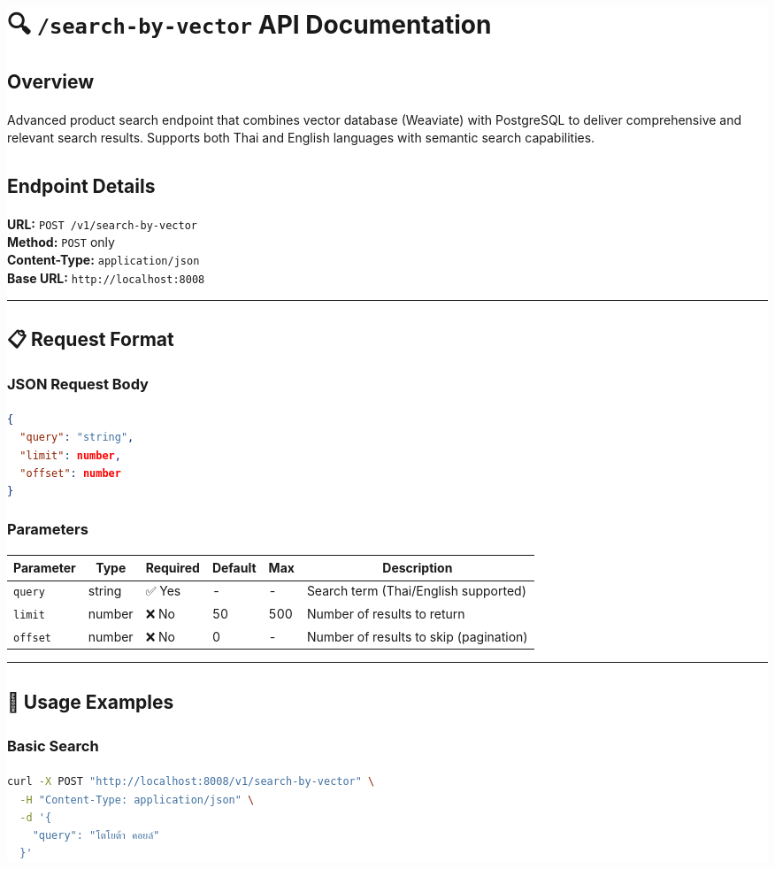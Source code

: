 # 🔍 `/search-by-vector` API Documentation

## Overview

Advanced product search endpoint that combines vector database (Weaviate) with PostgreSQL to deliver comprehensive and relevant search results. Supports both Thai and English languages with semantic search capabilities.

## Endpoint Details

**URL:** `POST /v1/search-by-vector`  
**Method:** `POST` only  
**Content-Type:** `application/json`  
**Base URL:** `http://localhost:8008`

---

## 📋 Request Format

### JSON Request Body

```json
{
  "query": "string",
  "limit": number,
  "offset": number
}
```

### Parameters

| Parameter | Type   | Required | Default | Max | Description                            |
| --------- | ------ | -------- | ------- | --- | -------------------------------------- |
| `query`   | string | ✅ Yes   | -       | -   | Search term (Thai/English supported)   |
| `limit`   | number | ❌ No    | 50      | 500 | Number of results to return            |
| `offset`  | number | ❌ No    | 0       | -   | Number of results to skip (pagination) |

---

## 🚀 Usage Examples

### Basic Search

```bash
curl -X POST "http://localhost:8008/v1/search-by-vector" \
  -H "Content-Type: application/json" \
  -d '{
    "query": "โตโยต้า คอยล์"
  }'
```
